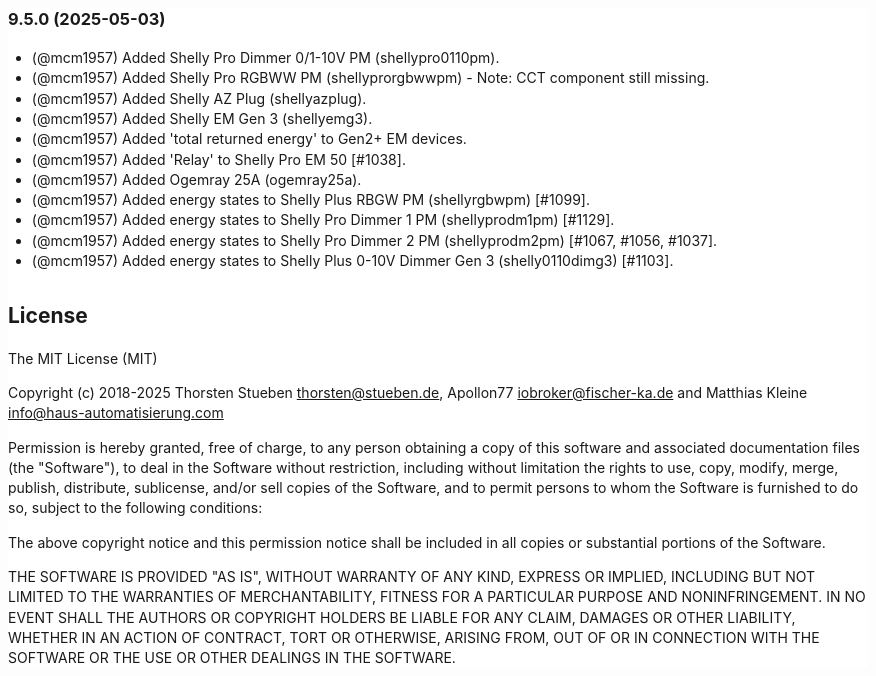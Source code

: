 ### 9.5.0 (2025-05-03)

* (@mcm1957) Added Shelly Pro Dimmer 0/1-10V PM (shellypro0110pm).
* (@mcm1957) Added Shelly Pro RGBWW PM (shellyprorgbwwpm) - Note: CCT component still missing.
* (@mcm1957) Added Shelly AZ Plug (shellyazplug).
* (@mcm1957) Added Shelly EM Gen 3 (shellyemg3).
* (@mcm1957) Added 'total returned energy' to Gen2+ EM devices.
* (@mcm1957) Added 'Relay' to Shelly Pro EM 50 [#1038].
* (@mcm1957) Added Ogemray 25A (ogemray25a).
* (@mcm1957) Added energy states to Shelly Plus RBGW PM (shellyrgbwpm) [#1099].
* (@mcm1957) Added energy states to Shelly Pro Dimmer 1 PM (shellyprodm1pm) [#1129].
* (@mcm1957) Added energy states to Shelly Pro Dimmer 2 PM (shellyprodm2pm) [#1067, #1056, #1037].
* (@mcm1957) Added energy states to Shelly Plus 0-10V Dimmer Gen 3 (shelly0110dimg3) [#1103].

## License

The MIT License (MIT)

Copyright (c) 2018-2025 Thorsten Stueben <thorsten@stueben.de>,
                        Apollon77 <iobroker@fischer-ka.de> and
                        Matthias Kleine <info@haus-automatisierung.com>

Permission is hereby granted, free of charge, to any person obtaining a copy
of this software and associated documentation files (the "Software"), to deal
in the Software without restriction, including without limitation the rights
to use, copy, modify, merge, publish, distribute, sublicense, and/or sell
copies of the Software, and to permit persons to whom the Software is
furnished to do so, subject to the following conditions:

The above copyright notice and this permission notice shall be included in
all copies or substantial portions of the Software.

THE SOFTWARE IS PROVIDED "AS IS", WITHOUT WARRANTY OF ANY KIND, EXPRESS OR
IMPLIED, INCLUDING BUT NOT LIMITED TO THE WARRANTIES OF MERCHANTABILITY,
FITNESS FOR A PARTICULAR PURPOSE AND NONINFRINGEMENT. IN NO EVENT SHALL THE
AUTHORS OR COPYRIGHT HOLDERS BE LIABLE FOR ANY CLAIM, DAMAGES OR OTHER
LIABILITY, WHETHER IN AN ACTION OF CONTRACT, TORT OR OTHERWISE, ARISING FROM,
OUT OF OR IN CONNECTION WITH THE SOFTWARE OR THE USE OR OTHER DEALINGS IN
THE SOFTWARE.

